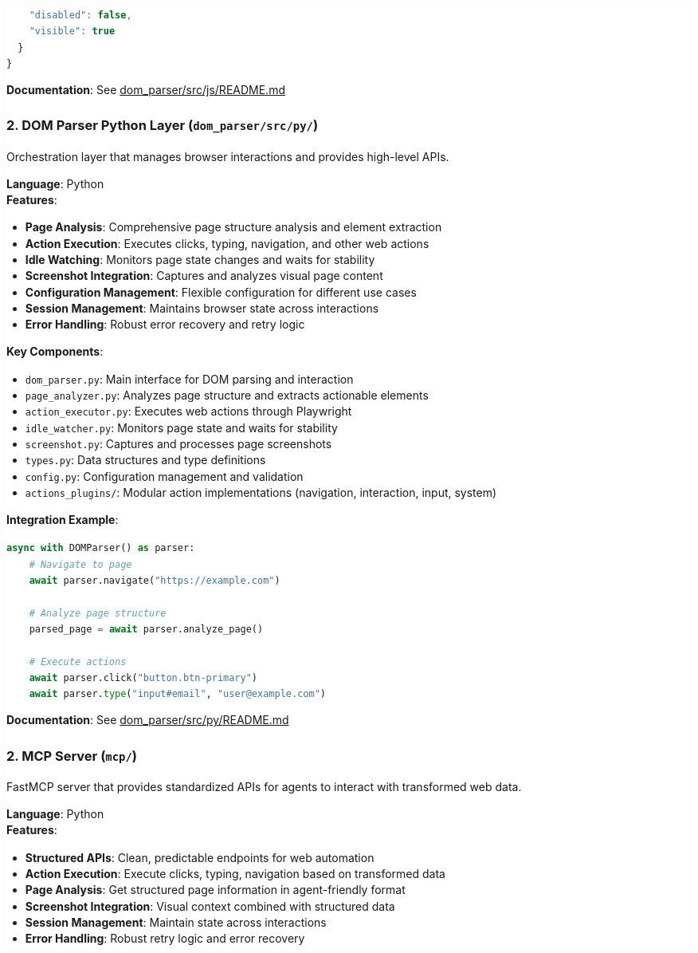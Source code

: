 ```javascript
    "disabled": false,
    "visible": true
  }
}
```

**Documentation**: See [dom_parser/src/js/README.md](dom_parser/src/js/README.md)

### 2. DOM Parser Python Layer (`dom_parser/src/py/`)
Orchestration layer that manages browser interactions and provides high-level APIs.

**Language**: Python  
**Features**:
- **Page Analysis**: Comprehensive page structure analysis and element extraction
- **Action Execution**: Executes clicks, typing, navigation, and other web actions
- **Idle Watching**: Monitors page state changes and waits for stability
- **Screenshot Integration**: Captures and analyzes visual page content
- **Configuration Management**: Flexible configuration for different use cases
- **Session Management**: Maintains browser state across interactions
- **Error Handling**: Robust error recovery and retry logic

**Key Components**:
- `dom_parser.py`: Main interface for DOM parsing and interaction
- `page_analyzer.py`: Analyzes page structure and extracts actionable elements
- `action_executor.py`: Executes web actions through Playwright
- `idle_watcher.py`: Monitors page state and waits for stability
- `screenshot.py`: Captures and processes page screenshots
- `types.py`: Data structures and type definitions
- `config.py`: Configuration management and validation
- `actions_plugins/`: Modular action implementations (navigation, interaction, input, system)

**Integration Example**:
```python
async with DOMParser() as parser:
    # Navigate to page
    await parser.navigate("https://example.com")
    
    # Analyze page structure
    parsed_page = await parser.analyze_page()
    
    # Execute actions
    await parser.click("button.btn-primary")
    await parser.type("input#email", "user@example.com")
```

**Documentation**: See [dom_parser/src/py/README.md](dom_parser/src/py/README.md)

### 2. MCP Server (`mcp/`)
FastMCP server that provides standardized APIs for agents to interact with transformed web data.

**Language**: Python  
**Features**:
- **Structured APIs**: Clean, predictable endpoints for web automation
- **Action Execution**: Execute clicks, typing, navigation based on transformed data
- **Page Analysis**: Get structured page information in agent-friendly format
- **Screenshot Integration**: Visual context combined with structured data
- **Session Management**: Maintain state across interactions
- **Error Handling**: Robust retry logic and error recovery
